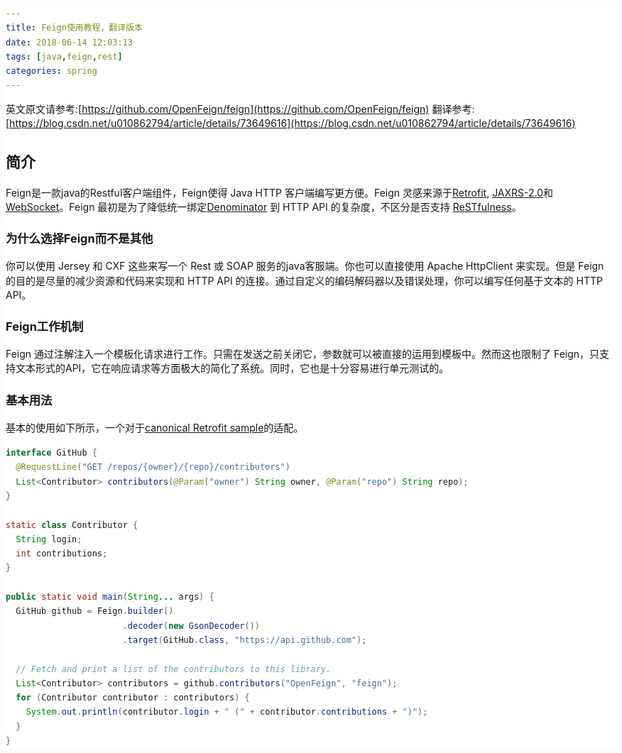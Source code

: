 ```yaml
---
title: Feign使用教程，翻译版本
date: 2018-06-14 12:03:13
tags: [java,feign,rest]
categories: spring
---
```


英文原文请参考:[https://github.com/OpenFeign/feign](https://github.com/OpenFeign/feign)
翻译参考:[https://blog.csdn.net/u010862794/article/details/73649616](https://blog.csdn.net/u010862794/article/details/73649616)
## 简介
Feign是一款java的Restful客户端组件，Feign使得 Java HTTP 客户端编写更方便。Feign 灵感来源于[Retrofit](https://github.com/square/retrofit), [JAXRS-2.0](https://jax-rs-spec.java.net/nonav/2.0/apidocs/index.html)和[WebSocket](http://www.oracle.com/technetwork/articles/java/jsr356-1937161.html)。Feign 最初是为了降低统一绑定[Denominator](https://github.com/Netflix/Denominator) 到 HTTP API 的复杂度，不区分是否支持 [ReSTfulness](http://www.slideshare.net/adrianfcole/99problems)。



### 为什么选择Feign而不是其他
你可以使用 Jersey 和 CXF 这些来写一个 Rest 或 SOAP 服务的java客服端。你也可以直接使用 Apache HttpClient 来实现。但是 Feign 的目的是尽量的减少资源和代码来实现和 HTTP API 的连接。通过自定义的编码解码器以及错误处理，你可以编写任何基于文本的 HTTP API。

### Feign工作机制
Feign 通过注解注入一个模板化请求进行工作。只需在发送之前关闭它，参数就可以被直接的运用到模板中。然而这也限制了 Feign，只支持文本形式的API，它在响应请求等方面极大的简化了系统。同时，它也是十分容易进行单元测试的。

### 基本用法
基本的使用如下所示，一个对于[canonical Retrofit sample](https://github.com/square/retrofit/blob/master/samples/src/main/java/com/example/retrofit/SimpleService.java)的适配。

```java
interface GitHub {
  @RequestLine("GET /repos/{owner}/{repo}/contributors")
  List<Contributor> contributors(@Param("owner") String owner, @Param("repo") String repo);
}

static class Contributor {
  String login;
  int contributions;
}

public static void main(String... args) {
  GitHub github = Feign.builder()
                       .decoder(new GsonDecoder())
                       .target(GitHub.class, "https://api.github.com");

  // Fetch and print a list of the contributors to this library.
  List<Contributor> contributors = github.contributors("OpenFeign", "feign");
  for (Contributor contributor : contributors) {
    System.out.println(contributor.login + " (" + contributor.contributions + ")");
  }
}
```

